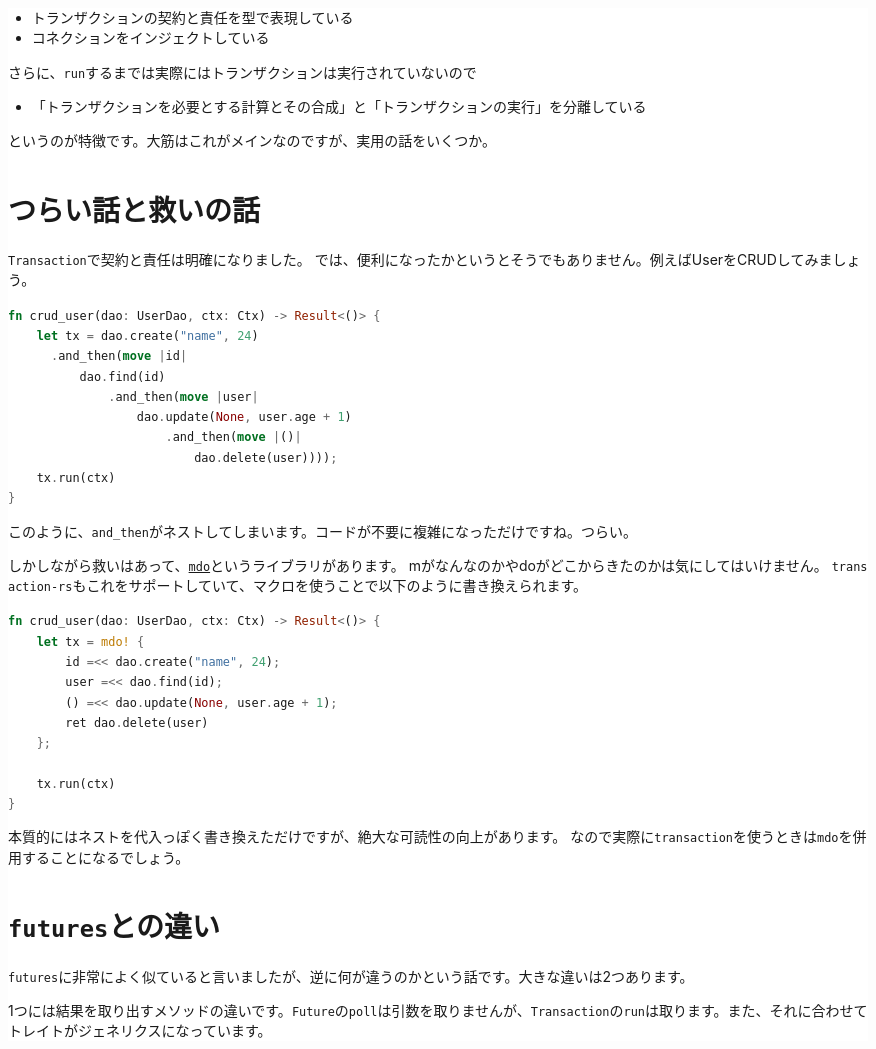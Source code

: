 * トランザクションの契約と責任を型で表現している
* コネクションをインジェクトしている

さらに、`run`するまでは実際にはトランザクションは実行されていないので

* 「トランザクションを必要とする計算とその合成」と「トランザクションの実行」を分離している

というのが特徴です。大筋はこれがメインなのですが、実用の話をいくつか。

# つらい話と救いの話

`Transaction`で契約と責任は明確になりました。
では、便利になったかというとそうでもありません。例えばUserをCRUDしてみましょう。

``` rust
fn crud_user(dao: UserDao, ctx: Ctx) -> Result<()> {
    let tx = dao.create("name", 24)
      .and_then(move |id|
          dao.find(id)
              .and_then(move |user|
                  dao.update(None, user.age + 1)
                      .and_then(move |()|
                          dao.delete(user))));
    tx.run(ctx)
}
```

このように、`and_then`がネストしてしまいます。コードが不要に複雑になっただけですね。つらい。

しかしながら救いはあって、[`mdo`](https://github.com/TeXitoi/rust-mdo)というライブラリがあります。
mがなんなのかやdoがどこからきたのかは気にしてはいけません。
`transaction-rs`もこれをサポートしていて、マクロを使うことで以下のように書き換えられます。

``` rust
fn crud_user(dao: UserDao, ctx: Ctx) -> Result<()> {
    let tx = mdo! {
        id =<< dao.create("name", 24);
        user =<< dao.find(id);
        () =<< dao.update(None, user.age + 1);
        ret dao.delete(user)
    };

    tx.run(ctx)
}
```

本質的にはネストを代入っぽく書き換えただけですが、絶大な可読性の向上があります。
なので実際に`transaction`を使うときは`mdo`を併用することになるでしょう。

# `futures`との違い

`futures`に非常によく似ていると言いましたが、逆に何が違うのかという話です。大きな違いは2つあります。

1つには結果を取り出すメソッドの違いです。`Future`の`poll`は引数を取りませんが、`Transaction`の`run`は取ります。また、それに合わせてトレイトがジェネリクスになっています。
